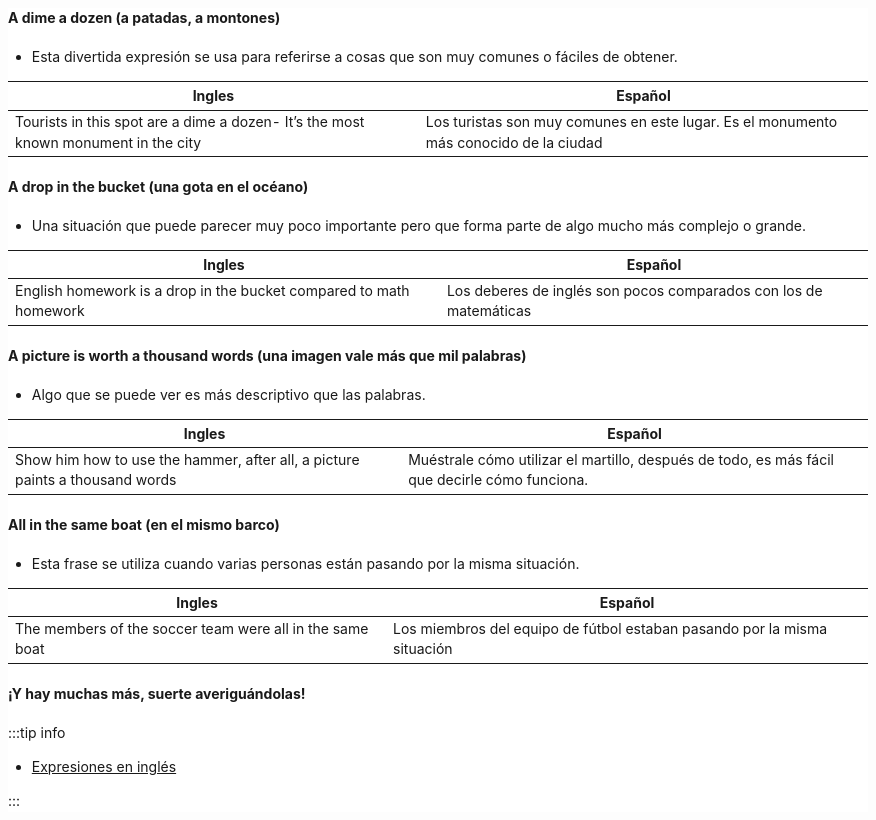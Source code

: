 #### A dime a dozen (a patadas, a montones)
- Esta divertida expresión se usa para referirse a cosas que son muy comunes o fáciles de obtener.

| Ingles | Español |
| - | - |
|Tourists in this spot are a dime a dozen- It’s the most known monument in the city   | Los turistas son muy comunes en este lugar. Es el monumento más conocido de la ciudad  |

#### A drop in the bucket (una gota en el océano)
- Una situación que puede parecer muy poco importante pero que forma parte de algo mucho más complejo o grande.

| Ingles | Español |
| - | - |
|English homework is a drop in the bucket compared to math homework | Los deberes de inglés son pocos comparados con los de matemáticas  |

#### A picture is worth a thousand words (una imagen vale más que mil palabras)

- Algo que se puede ver es más descriptivo que las palabras. 
  
| Ingles | Español |
| - | - |
|Show him how to use the hammer, after all, a picture paints a thousand words |Muéstrale cómo utilizar el martillo, después de todo, es más fácil que decirle cómo funciona.  |

#### All in the same boat (en el mismo barco)
- Esta frase se utiliza cuando varias personas están pasando por la misma situación.


| Ingles | Español |
| - | - |
|The members of the soccer team were all in the same boat |Los miembros del equipo de fútbol estaban pasando por la misma situación |

#### ¡Y hay muchas más, suerte averiguándolas!


:::tip info
- [Expresiones en inglés](https://lingokids.com/es/ingles-para-ninos/expresiones-en-ingles)

:::